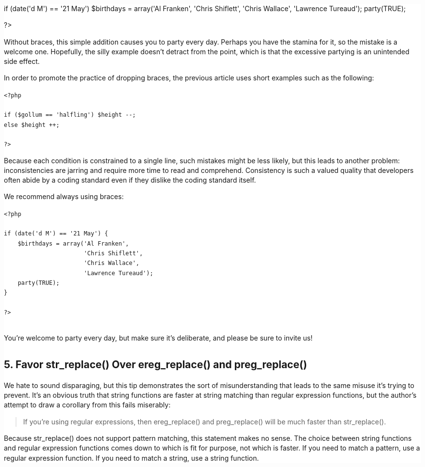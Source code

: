 if (date('d M') == '21 May')
    $birthdays = array('Al Franken',
                       'Chris Shiflett',
                       'Chris Wallace',
                       'Lawrence Tureaud');
    party(TRUE);

?&gt;</code></pre>

Without braces, this simple addition causes you to party every day. Perhaps you have the stamina for it, so the mistake is a welcome one. Hopefully, the silly example doesn’t detract from the point, which is that the excessive partying is an unintended side effect.

In order to promote the practice of dropping braces, the previous article uses short examples such as the following:

<pre><code class="language-php">&lt;?php

if ($gollum == 'halfling') $height --;  
else $height ++;

?&gt;</code></pre>

Because each condition is constrained to a single line, such mistakes might be less likely, but this leads to another problem: inconsistencies are jarring and require more time to read and comprehend. Consistency is such a valued quality that developers often abide by a coding standard even if they dislike the coding standard itself.

We recommend always using braces:

<pre><code class="language-php">&lt;?php

if (date('d M') == '21 May') {
    $birthdays = array('Al Franken',
                       'Chris Shiflett',
                       'Chris Wallace',
                       'Lawrence Tureaud');
    party(TRUE);
}

?&gt;
 </code></pre>

You’re welcome to party every day, but make sure it’s deliberate, and please be sure to invite us!

## 5\. Favor str_replace() Over ereg_replace() and preg_replace()

We hate to sound disparaging, but this tip demonstrates the sort of misunderstanding that leads to the same misuse it’s trying to prevent. It’s an obvious truth that string functions are faster at string matching than regular expression functions, but the author’s attempt to draw a corollary from this fails miserably:
<blockquote>If you’re using regular expressions, then ereg_replace() and preg_replace() will be much faster than str_replace().</blockquote>

Because str_replace() does not support pattern matching, this statement makes no sense. The choice between string functions and regular expression functions comes down to which is fit for purpose, not which is faster. If you need to match a pattern, use a regular expression function. If you need to match a string, use a string function.</p>
